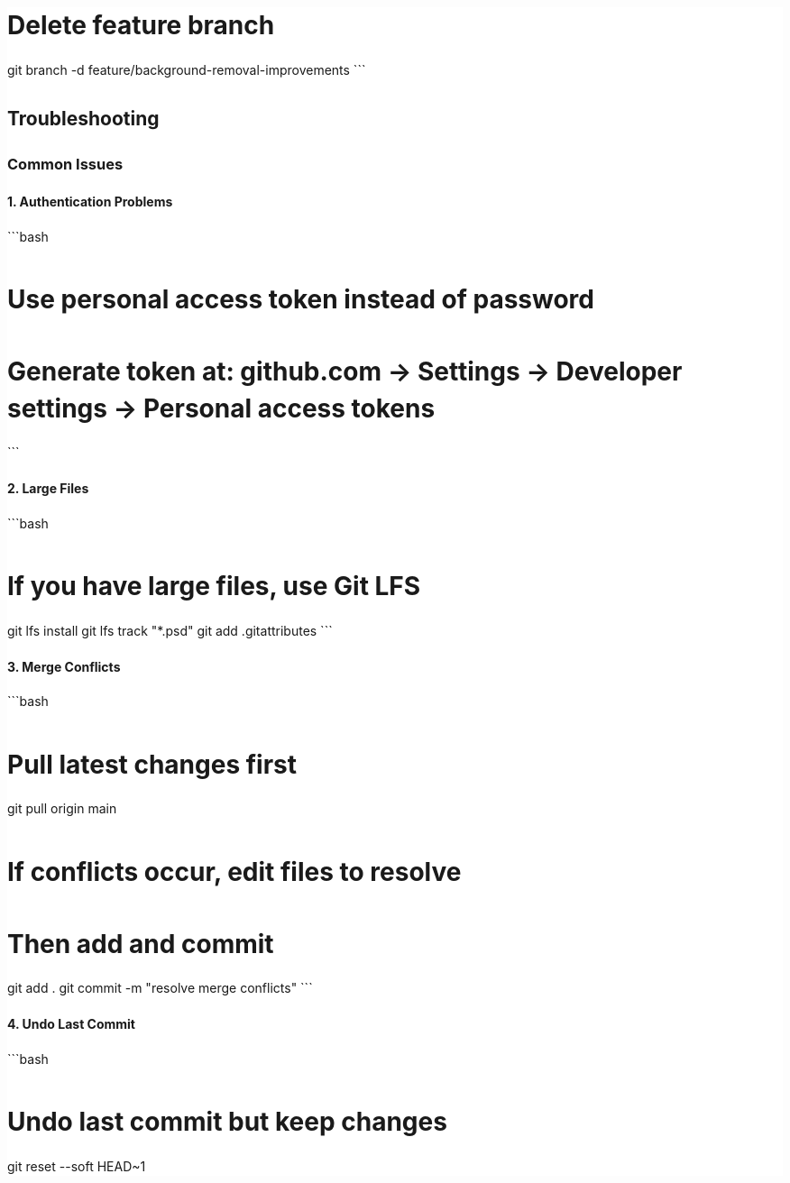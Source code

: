 # Delete feature branch
git branch -d feature/background-removal-improvements
\`\`\`

## Troubleshooting

### Common Issues

#### 1. Authentication Problems
\`\`\`bash
# Use personal access token instead of password
# Generate token at: github.com → Settings → Developer settings → Personal access tokens
\`\`\`

#### 2. Large Files
\`\`\`bash
# If you have large files, use Git LFS
git lfs install
git lfs track "*.psd"
git add .gitattributes
\`\`\`

#### 3. Merge Conflicts
\`\`\`bash
# Pull latest changes first
git pull origin main

# If conflicts occur, edit files to resolve
# Then add and commit
git add .
git commit -m "resolve merge conflicts"
\`\`\`

#### 4. Undo Last Commit
\`\`\`bash
# Undo last commit but keep changes
git reset --soft HEAD~1
